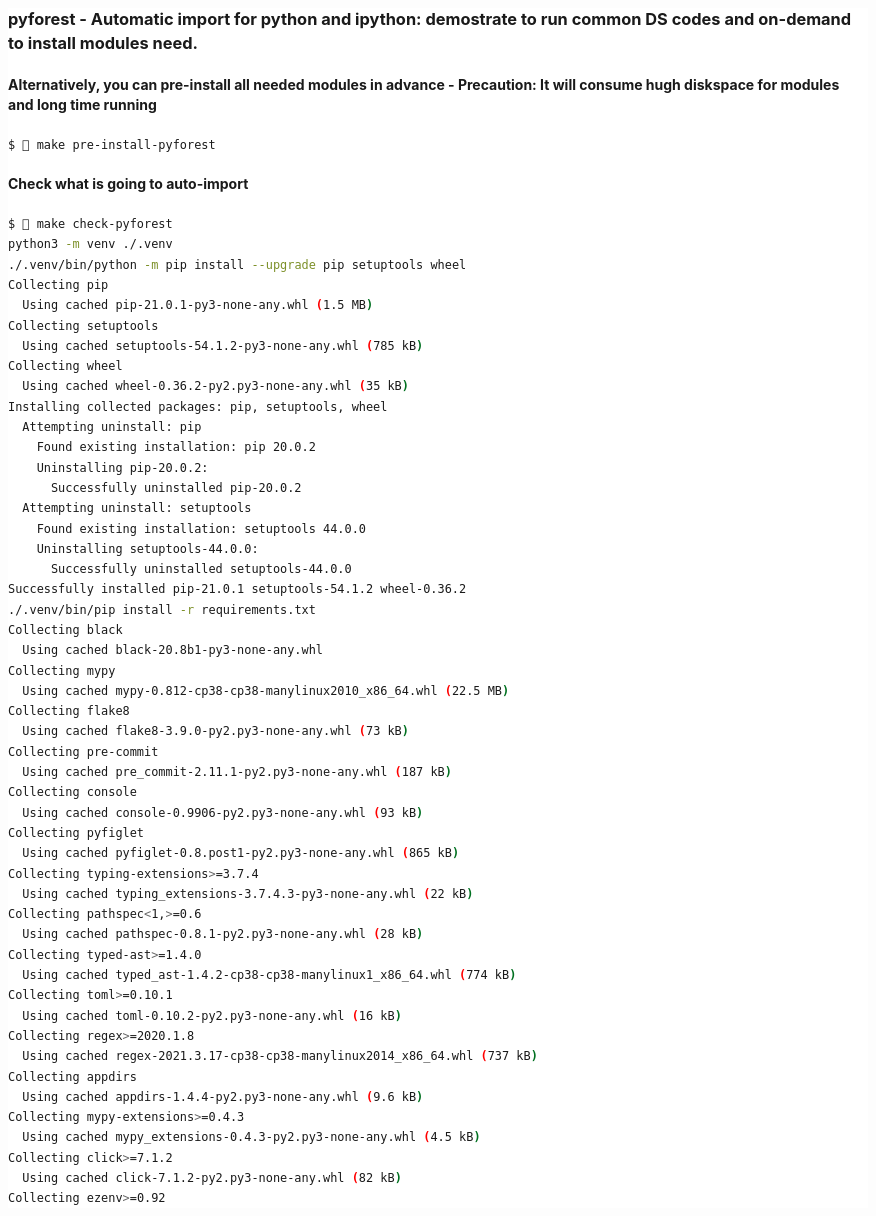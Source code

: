 ### pyforest - Automatic import for python and ipython: demostrate to run common DS codes and on-demand to install modules need.
#### Alternatively, you can pre-install all needed modules in advance - Precaution: It will consume hugh diskspace for modules and long time running

```bash
$  make pre-install-pyforest

```

#### Check what is going to auto-import

```bash
$  make check-pyforest
python3 -m venv ./.venv
./.venv/bin/python -m pip install --upgrade pip setuptools wheel
Collecting pip
  Using cached pip-21.0.1-py3-none-any.whl (1.5 MB)
Collecting setuptools
  Using cached setuptools-54.1.2-py3-none-any.whl (785 kB)
Collecting wheel
  Using cached wheel-0.36.2-py2.py3-none-any.whl (35 kB)
Installing collected packages: pip, setuptools, wheel
  Attempting uninstall: pip
    Found existing installation: pip 20.0.2
    Uninstalling pip-20.0.2:
      Successfully uninstalled pip-20.0.2
  Attempting uninstall: setuptools
    Found existing installation: setuptools 44.0.0
    Uninstalling setuptools-44.0.0:
      Successfully uninstalled setuptools-44.0.0
Successfully installed pip-21.0.1 setuptools-54.1.2 wheel-0.36.2
./.venv/bin/pip install -r requirements.txt
Collecting black
  Using cached black-20.8b1-py3-none-any.whl
Collecting mypy
  Using cached mypy-0.812-cp38-cp38-manylinux2010_x86_64.whl (22.5 MB)
Collecting flake8
  Using cached flake8-3.9.0-py2.py3-none-any.whl (73 kB)
Collecting pre-commit
  Using cached pre_commit-2.11.1-py2.py3-none-any.whl (187 kB)
Collecting console
  Using cached console-0.9906-py2.py3-none-any.whl (93 kB)
Collecting pyfiglet
  Using cached pyfiglet-0.8.post1-py2.py3-none-any.whl (865 kB)
Collecting typing-extensions>=3.7.4
  Using cached typing_extensions-3.7.4.3-py3-none-any.whl (22 kB)
Collecting pathspec<1,>=0.6
  Using cached pathspec-0.8.1-py2.py3-none-any.whl (28 kB)
Collecting typed-ast>=1.4.0
  Using cached typed_ast-1.4.2-cp38-cp38-manylinux1_x86_64.whl (774 kB)
Collecting toml>=0.10.1
  Using cached toml-0.10.2-py2.py3-none-any.whl (16 kB)
Collecting regex>=2020.1.8
  Using cached regex-2021.3.17-cp38-cp38-manylinux2014_x86_64.whl (737 kB)
Collecting appdirs
  Using cached appdirs-1.4.4-py2.py3-none-any.whl (9.6 kB)
Collecting mypy-extensions>=0.4.3
  Using cached mypy_extensions-0.4.3-py2.py3-none-any.whl (4.5 kB)
Collecting click>=7.1.2
  Using cached click-7.1.2-py2.py3-none-any.whl (82 kB)
Collecting ezenv>=0.92
```